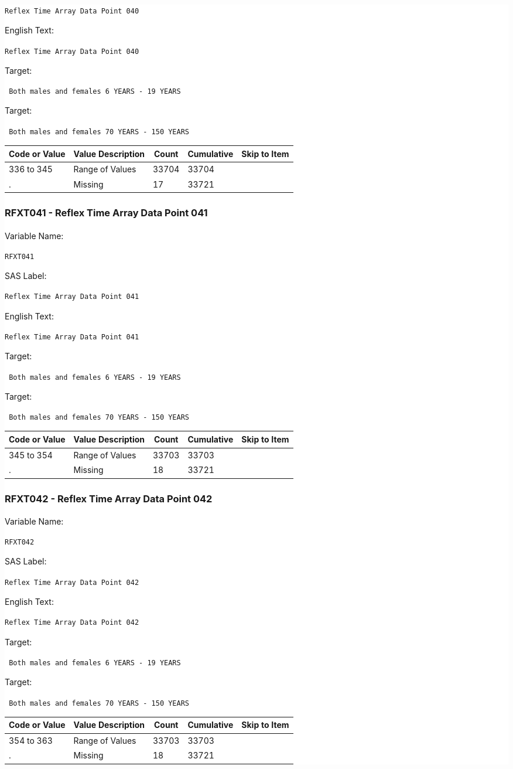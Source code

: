     Reflex Time Array Data Point 040
English Text:

    Reflex Time Array Data Point 040
Target:

     Both males and females 6 YEARS - 19 YEARS
Target:

     Both males and females 70 YEARS - 150 YEARS
Code or Value | Value Description | Count | Cumulative | Skip to Item  
---|---|---|---|---  
336 to 345 | Range of Values | 33704 | 33704 |   
. | Missing | 17 | 33721 |   
  
### RFXT041 - Reflex Time Array Data Point 041

Variable Name:

    RFXT041
SAS Label:

    Reflex Time Array Data Point 041
English Text:

    Reflex Time Array Data Point 041
Target:

     Both males and females 6 YEARS - 19 YEARS
Target:

     Both males and females 70 YEARS - 150 YEARS
Code or Value | Value Description | Count | Cumulative | Skip to Item  
---|---|---|---|---  
345 to 354 | Range of Values | 33703 | 33703 |   
. | Missing | 18 | 33721 |   
  
### RFXT042 - Reflex Time Array Data Point 042

Variable Name:

    RFXT042
SAS Label:

    Reflex Time Array Data Point 042
English Text:

    Reflex Time Array Data Point 042
Target:

     Both males and females 6 YEARS - 19 YEARS
Target:

     Both males and females 70 YEARS - 150 YEARS
Code or Value | Value Description | Count | Cumulative | Skip to Item  
---|---|---|---|---  
354 to 363 | Range of Values | 33703 | 33703 |   
. | Missing | 18 | 33721 |   
  